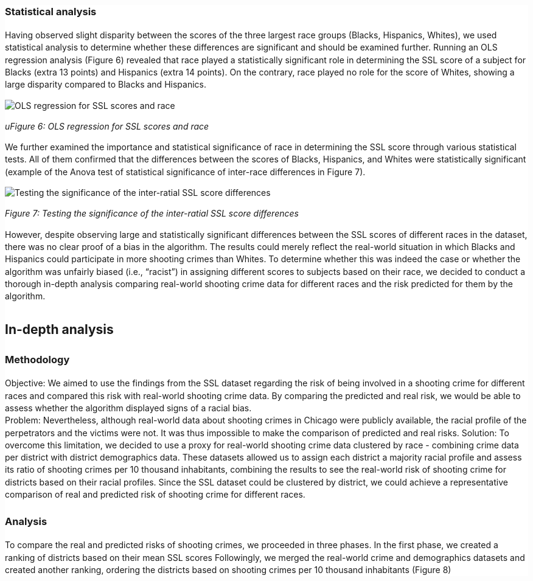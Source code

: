 ### Statistical analysis

Having observed slight disparity between the scores of the three largest race groups (Blacks, Hispanics, Whites), we used statistical analysis to determine whether these differences are significant and should be examined further. 
Running an OLS regression analysis (Figure 6) revealed that race played a statistically significant role in determining the SSL score of a subject for Blacks (extra 13 points) and Hispanics (extra 14 points). On the contrary, race played no role for the score of Whites, showing a large disparity compared to Blacks and Hispanics. 

<img width="229" alt="OLS regression for SSL scores and race" src="https://user-images.githubusercontent.com/92430127/146064012-f06bc133-0725-480d-960f-e48b1a5e4340.png"> 

*uFigure 6: OLS regression for SSL scores and race*

We further examined the importance and statistical significance of race in determining the SSL score through various statistical tests. All of them confirmed that the differences between the scores of Blacks, Hispanics, and Whites were statistically significant (example of the Anova test of statistical significance of inter-race differences in Figure 7). 

<img width="296" alt="Testing the significance of the inter-ratial SSL score differences" src="https://user-images.githubusercontent.com/92430127/146064215-a1dd608f-bad6-44eb-a7b9-31627529f725.png"> 

*Figure 7: Testing the significance of the inter-ratial SSL score differences*

However, despite observing large and statistically significant differences between the SSL scores of different races in the dataset, there was no clear proof of a bias in the algorithm. The results could merely reflect the real-world situation in which Blacks and Hispanics could participate in more shooting crimes than Whites. To determine whether this was indeed the case or whether the algorithm was unfairly biased (i.e., “racist”) in assigning different scores to subjects based on their race, we decided to conduct a thorough in-depth analysis comparing real-world shooting crime data for different races and the risk predicted for them by the algorithm.

## In-depth analysis 
### Methodology

Objective: We aimed to use the findings from the SSL dataset regarding the risk of being involved in a shooting crime for different races and compared this risk with real-world shooting crime data. By comparing the predicted and real risk, we would be able to assess whether the algorithm displayed signs of a racial bias.  
Problem: Nevertheless, although real-world data about shooting crimes in Chicago were publicly available, the racial profile of the perpetrators and the victims were not. It was thus impossible to make the comparison of predicted and real risks.
Solution: To overcome this limitation, we decided to use a proxy for real-world shooting crime data clustered by race - combining crime data per district with district demographics data. These datasets allowed us to assign each district a majority racial profile and assess its ratio of shooting crimes per 10 thousand inhabitants, combining the results to see the real-world risk of shooting crime for districts based on their racial profiles. Since the SSL dataset could be clustered by district, we could achieve a representative comparison of real and predicted risk of shooting crime for different races.

### Analysis

To compare the real and predicted risks of shooting crimes, we proceeded in three phases. In the first phase, we created a ranking of districts based on their mean SSL scores Followingly, we merged the real-world crime and demographics datasets and created another ranking, ordering the districts based on shooting crimes per 10 thousand inhabitants (Figure 8)
